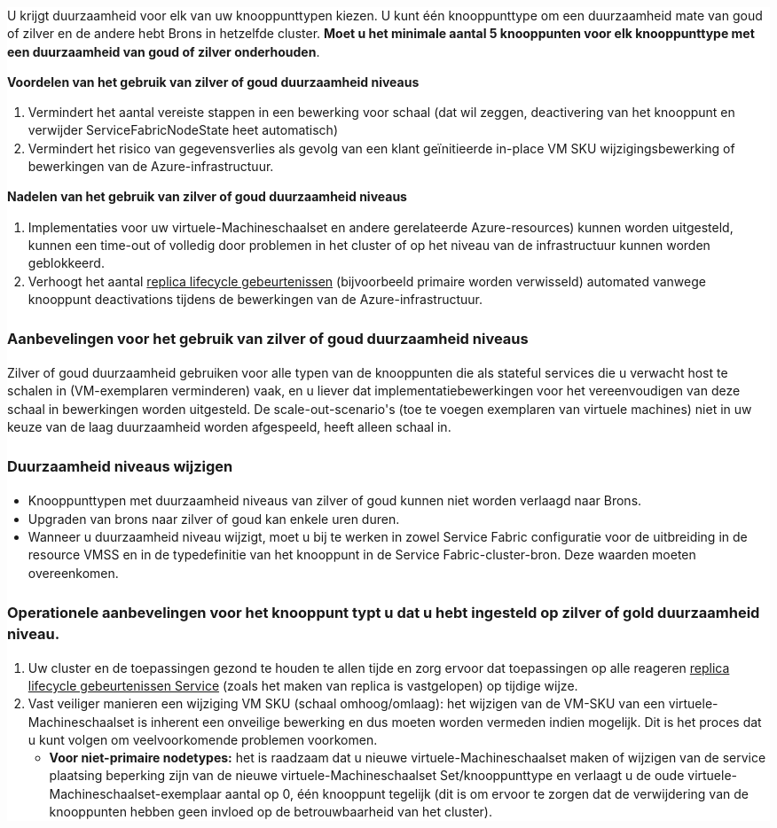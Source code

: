 U krijgt duurzaamheid voor elk van uw knooppunttypen kiezen. U kunt één knooppunttype om een duurzaamheid mate van goud of zilver en de andere hebt Brons in hetzelfde cluster. **Moet u het minimale aantal 5 knooppunten voor elk knooppunttype met een duurzaamheid van goud of zilver onderhouden**. 

**Voordelen van het gebruik van zilver of goud duurzaamheid niveaus**
 
1. Vermindert het aantal vereiste stappen in een bewerking voor schaal (dat wil zeggen, deactivering van het knooppunt en verwijder ServiceFabricNodeState heet automatisch)
2. Vermindert het risico van gegevensverlies als gevolg van een klant geïnitieerde in-place VM SKU wijzigingsbewerking of bewerkingen van de Azure-infrastructuur.
     
**Nadelen van het gebruik van zilver of goud duurzaamheid niveaus**
 
1. Implementaties voor uw virtuele-Machineschaalset en andere gerelateerde Azure-resources) kunnen worden uitgesteld, kunnen een time-out of volledig door problemen in het cluster of op het niveau van de infrastructuur kunnen worden geblokkeerd. 
2. Verhoogt het aantal [replica lifecycle gebeurtenissen](service-fabric-reliable-services-advanced-usage.md#stateful-service-replica-lifecycle ) (bijvoorbeeld primaire worden verwisseld) automated vanwege knooppunt deactivations tijdens de bewerkingen van de Azure-infrastructuur.

### <a name="recommendations-on-when-to-use-silver-or-gold-durability-levels"></a>Aanbevelingen voor het gebruik van zilver of goud duurzaamheid niveaus

Zilver of goud duurzaamheid gebruiken voor alle typen van de knooppunten die als stateful services die u verwacht host te schalen in (VM-exemplaren verminderen) vaak, en u liever dat implementatiebewerkingen voor het vereenvoudigen van deze schaal in bewerkingen worden uitgesteld. De scale-out-scenario's (toe te voegen exemplaren van virtuele machines) niet in uw keuze van de laag duurzaamheid worden afgespeeld, heeft alleen schaal in.

### <a name="changing-durability-levels"></a>Duurzaamheid niveaus wijzigen
- Knooppunttypen met duurzaamheid niveaus van zilver of goud kunnen niet worden verlaagd naar Brons.
- Upgraden van brons naar zilver of goud kan enkele uren duren.
- Wanneer u duurzaamheid niveau wijzigt, moet u bij te werken in zowel Service Fabric configuratie voor de uitbreiding in de resource VMSS en in de typedefinitie van het knooppunt in de Service Fabric-cluster-bron. Deze waarden moeten overeenkomen.

### <a name="operational-recommendations-for-the-node-type-that-you-have-set-to-silver-or-gold-durability-level"></a>Operationele aanbevelingen voor het knooppunt typt u dat u hebt ingesteld op zilver of gold duurzaamheid niveau.

1. Uw cluster en de toepassingen gezond te houden te allen tijde en zorg ervoor dat toepassingen op alle reageren [replica lifecycle gebeurtenissen Service](service-fabric-reliable-services-advanced-usage.md#stateful-service-replica-lifecycle) (zoals het maken van replica is vastgelopen) op tijdige wijze.
2. Vast veiliger manieren een wijziging VM SKU (schaal omhoog/omlaag): het wijzigen van de VM-SKU van een virtuele-Machineschaalset is inherent een onveilige bewerking en dus moeten worden vermeden indien mogelijk. Dit is het proces dat u kunt volgen om veelvoorkomende problemen voorkomen.
    - **Voor niet-primaire nodetypes:** het is raadzaam dat u nieuwe virtuele-Machineschaalset maken of wijzigen van de service plaatsing beperking zijn van de nieuwe virtuele-Machineschaalset Set/knooppunttype en verlaagt u de oude virtuele-Machineschaalset-exemplaar aantal op 0, één knooppunt tegelijk (dit is om ervoor te zorgen dat de verwijdering van de knooppunten hebben geen invloed op de betrouwbaarheid van het cluster).